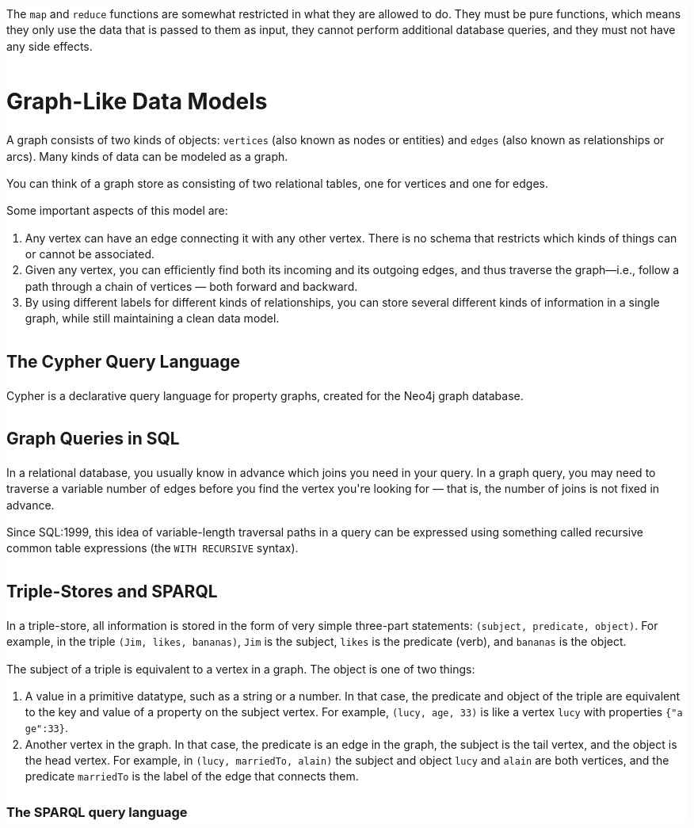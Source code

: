 The `map` and `reduce` functions are somewhat restricted in what they are allowed to do. They must be pure functions, which means they only use the data that is passed to them as input, they cannot perform additional database queries, and they must not have any side effects.


# Graph-Like Data Models

A graph consists of two kinds of objects: `vertices` (also known as nodes or entities) and `edges` (also known as relationships or arcs). Many kinds of data can be modeled as a graph.

You can think of a graph store as consisting of two relational tables, one for vertices and one for edges.

Some important aspects of this model are:

1. Any vertex can have an edge connecting it with any other vertex. There is no
schema that restricts which kinds of things can or cannot be associated.
2. Given any vertex, you can efficiently find both its incoming and its outgoing edges, and thus traverse the graph—i.e., follow a path through a chain of vertices — both forward and backward. 
3. By using different labels for different kinds of relationships, you can store several different kinds of information in a single graph, while still maintaining a clean data model.

## The Cypher Query Language

Cypher is a declarative query language for property graphs, created for the Neo4j graph database.

## Graph Queries in SQL

In a relational database, you usually know in advance which joins you need in your query. In a graph query, you may need to traverse a variable number of edges before you find the vertex you're looking for — that is, the number of joins is not fixed in advance.

Since SQL:1999, this idea of variable-length traversal paths in a query can be expressed using something called recursive common table expressions (the `WITH RECURSIVE` syntax).

## Triple-Stores and SPARQL

In a triple-store, all information is stored in the form of very simple three-part statements: `(subject, predicate, object)`. For example, in the triple `(Jim, likes, bananas)`, `Jim` is the subject, `likes` is the predicate (verb), and `bananas` is the object.

The subject of a triple is equivalent to a vertex in a graph. The object is one of two things:

1. A value in a primitive datatype, such as a string or a number. In that case, the predicate and object of the triple are equivalent to the key and value of a property on the subject vertex. For example, `(lucy, age, 33)` is like a vertex `lucy` with properties `{"age":33}`.
2. Another vertex in the graph. In that case, the predicate is an edge in the graph, the subject is the tail vertex, and the object is the head vertex. For example, in `(lucy, marriedTo, alain)` the subject and object `lucy` and `alain` are both vertices, and the predicate `marriedTo` is the label of the edge that connects them.

### The SPARQL query language
